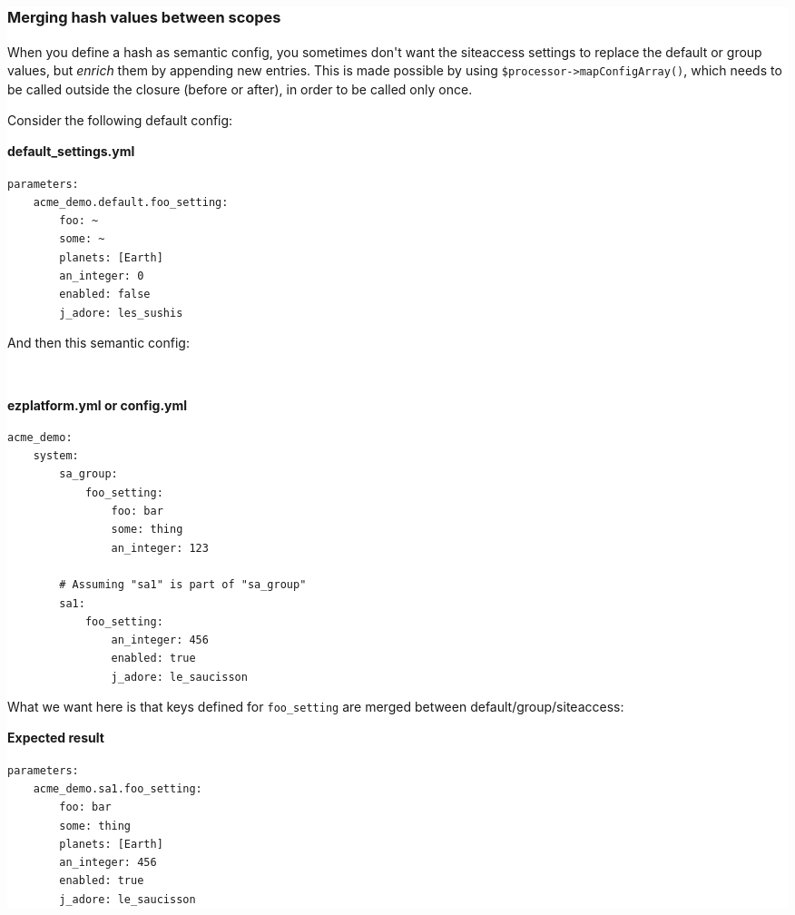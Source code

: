 ### Merging hash values between scopes

When you define a hash as semantic config, you sometimes don't want the siteaccess settings to replace the default or group values, but *enrich* them by appending new entries. This is made possible by using `$processor->mapConfigArray()`, which needs to be called outside the closure (before or after), in order to be called only once.

Consider the following default config:

**default\_settings.yml**

``` brush:
parameters:
    acme_demo.default.foo_setting:
        foo: ~
        some: ~
        planets: [Earth]
        an_integer: 0
        enabled: false
        j_adore: les_sushis
```

And then this semantic config:

 

**ezplatform.yml or config.yml**

``` brush:
acme_demo:
    system:
        sa_group:
            foo_setting:
                foo: bar
                some: thing
                an_integer: 123

        # Assuming "sa1" is part of "sa_group"
        sa1:
            foo_setting:
                an_integer: 456
                enabled: true
                j_adore: le_saucisson
```

What we want here is that keys defined for `foo_setting` are merged between default/group/siteaccess:

**Expected result**

``` brush:
parameters:
    acme_demo.sa1.foo_setting:
        foo: bar
        some: thing
        planets: [Earth]
        an_integer: 456
        enabled: true
        j_adore: le_saucisson
```

